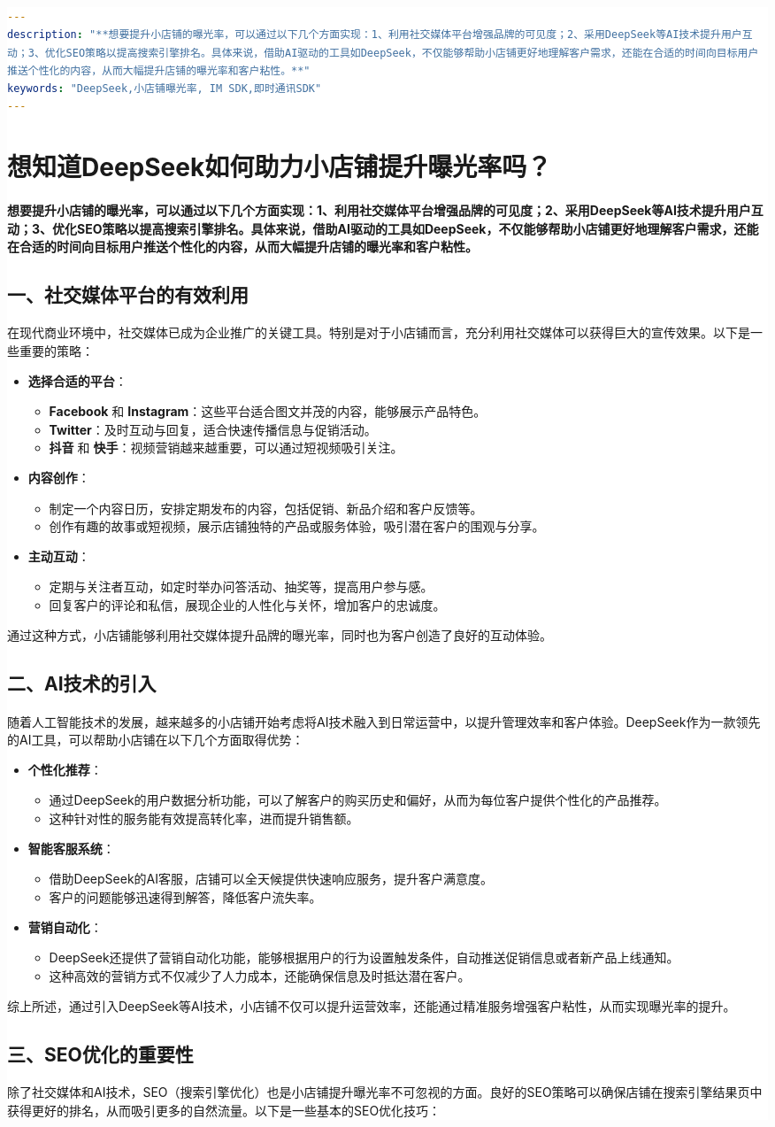 ```yaml
---
description: "**想要提升小店铺的曝光率，可以通过以下几个方面实现：1、利用社交媒体平台增强品牌的可见度；2、采用DeepSeek等AI技术提升用户互动；3、优化SEO策略以提高搜索引擎排名。具体来说，借助AI驱动的工具如DeepSeek，不仅能够帮助小店铺更好地理解客户需求，还能在合适的时间向目标用户推送个性化的内容，从而大幅提升店铺的曝光率和客户粘性。**"
keywords: "DeepSeek,小店铺曝光率, IM SDK,即时通讯SDK"
---
```

# 想知道DeepSeek如何助力小店铺提升曝光率吗？

**想要提升小店铺的曝光率，可以通过以下几个方面实现：1、利用社交媒体平台增强品牌的可见度；2、采用DeepSeek等AI技术提升用户互动；3、优化SEO策略以提高搜索引擎排名。具体来说，借助AI驱动的工具如DeepSeek，不仅能够帮助小店铺更好地理解客户需求，还能在合适的时间向目标用户推送个性化的内容，从而大幅提升店铺的曝光率和客户粘性。**

## 一、社交媒体平台的有效利用

在现代商业环境中，社交媒体已成为企业推广的关键工具。特别是对于小店铺而言，充分利用社交媒体可以获得巨大的宣传效果。以下是一些重要的策略：

- **选择合适的平台**：
  - **Facebook** 和 **Instagram**：这些平台适合图文并茂的内容，能够展示产品特色。
  - **Twitter**：及时互动与回复，适合快速传播信息与促销活动。
  - **抖音** 和 **快手**：视频营销越来越重要，可以通过短视频吸引关注。

- **内容创作**：
  - 制定一个内容日历，安排定期发布的内容，包括促销、新品介绍和客户反馈等。
  - 创作有趣的故事或短视频，展示店铺独特的产品或服务体验，吸引潜在客户的围观与分享。

- **主动互动**：
  - 定期与关注者互动，如定时举办问答活动、抽奖等，提高用户参与感。
  - 回复客户的评论和私信，展现企业的人性化与关怀，增加客户的忠诚度。

通过这种方式，小店铺能够利用社交媒体提升品牌的曝光率，同时也为客户创造了良好的互动体验。

## 二、AI技术的引入

随着人工智能技术的发展，越来越多的小店铺开始考虑将AI技术融入到日常运营中，以提升管理效率和客户体验。DeepSeek作为一款领先的AI工具，可以帮助小店铺在以下几个方面取得优势：

- **个性化推荐**：
  - 通过DeepSeek的用户数据分析功能，可以了解客户的购买历史和偏好，从而为每位客户提供个性化的产品推荐。
  - 这种针对性的服务能有效提高转化率，进而提升销售额。

- **智能客服系统**：
  - 借助DeepSeek的AI客服，店铺可以全天候提供快速响应服务，提升客户满意度。
  - 客户的问题能够迅速得到解答，降低客户流失率。

- **营销自动化**：
  - DeepSeek还提供了营销自动化功能，能够根据用户的行为设置触发条件，自动推送促销信息或者新产品上线通知。
  - 这种高效的营销方式不仅减少了人力成本，还能确保信息及时抵达潜在客户。

综上所述，通过引入DeepSeek等AI技术，小店铺不仅可以提升运营效率，还能通过精准服务增强客户粘性，从而实现曝光率的提升。

## 三、SEO优化的重要性

除了社交媒体和AI技术，SEO（搜索引擎优化）也是小店铺提升曝光率不可忽视的方面。良好的SEO策略可以确保店铺在搜索引擎结果页中获得更好的排名，从而吸引更多的自然流量。以下是一些基本的SEO优化技巧：

